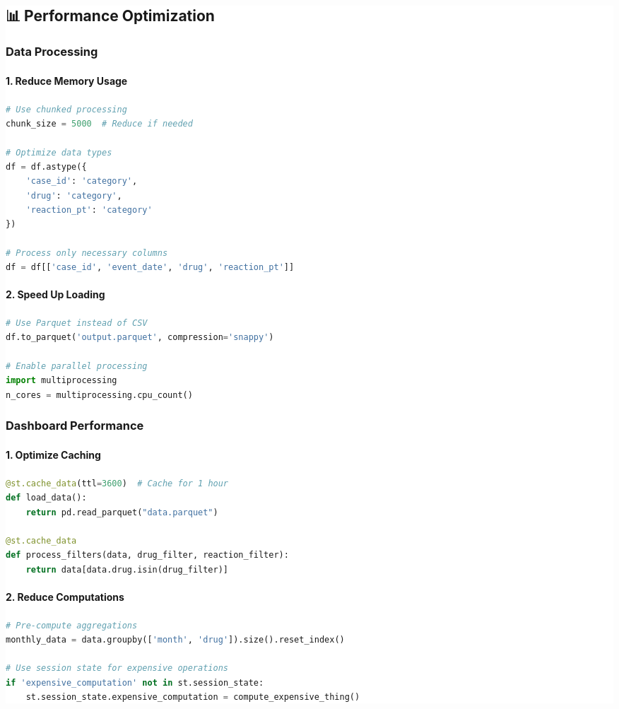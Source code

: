 ## 📊 Performance Optimization

### **Data Processing**

#### **1. Reduce Memory Usage**
```python
# Use chunked processing
chunk_size = 5000  # Reduce if needed

# Optimize data types
df = df.astype({
    'case_id': 'category',
    'drug': 'category',
    'reaction_pt': 'category'
})

# Process only necessary columns
df = df[['case_id', 'event_date', 'drug', 'reaction_pt']]
```

#### **2. Speed Up Loading**
```python
# Use Parquet instead of CSV
df.to_parquet('output.parquet', compression='snappy')

# Enable parallel processing
import multiprocessing
n_cores = multiprocessing.cpu_count()
```

### **Dashboard Performance**

#### **1. Optimize Caching**
```python
@st.cache_data(ttl=3600)  # Cache for 1 hour
def load_data():
    return pd.read_parquet("data.parquet")

@st.cache_data
def process_filters(data, drug_filter, reaction_filter):
    return data[data.drug.isin(drug_filter)]
```

#### **2. Reduce Computations**
```python
# Pre-compute aggregations
monthly_data = data.groupby(['month', 'drug']).size().reset_index()

# Use session state for expensive operations
if 'expensive_computation' not in st.session_state:
    st.session_state.expensive_computation = compute_expensive_thing()
```
